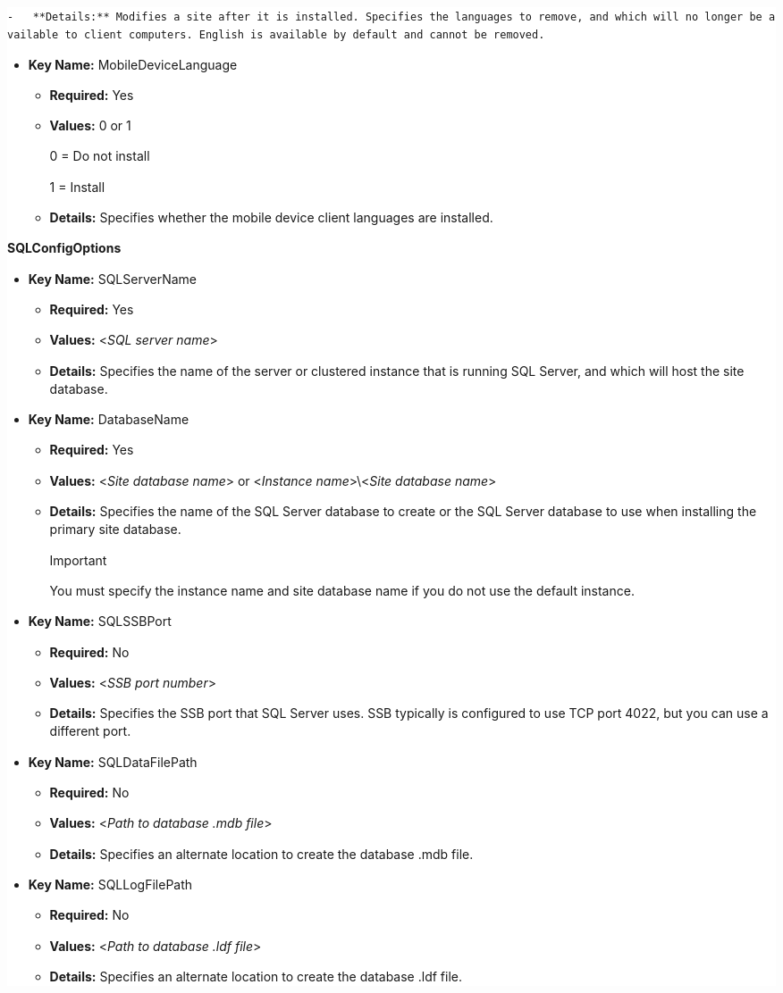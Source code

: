     -   **Details:** Modifies a site after it is installed. Specifies the languages to remove, and which will no longer be available to client computers. English is available by default and cannot be removed.  

-   **Key Name:** MobileDeviceLanguage  

    -   **Required:** Yes  

    -   **Values:** 0 or 1  

         0 = Do not install  

         1 = Install  

    -   **Details:** Specifies whether the mobile device client languages are installed.  

**SQLConfigOptions**  

-   **Key Name:** SQLServerName  

    -   **Required:** Yes  

    -   **Values:** <*SQL server name*>  

    -   **Details:** Specifies the name of the server or clustered instance that is running SQL Server, and which will host the site database.  

-   **Key Name:** DatabaseName  

    -   **Required:** Yes  

    -   **Values:** <*Site database name*> or <*Instance name*>\\<*Site database name*>  

    -   **Details:** Specifies the name of the SQL Server database to create or the SQL Server database to use when installing the primary site database.  

        > [!IMPORTANT]  
        >  You must specify the instance name and site database name if you do not use the default instance.  

-   **Key Name:** SQLSSBPort  

    -   **Required:** No  

    -   **Values:** <*SSB port number*>  

    -   **Details:** Specifies the SSB port that SQL Server uses. SSB typically is configured to use TCP port 4022, but you can use a different port.  

-   **Key Name:** SQLDataFilePath  

    -   **Required:** No  

    -   **Values:** <*Path to database .mdb file*>  

    -   **Details:** Specifies an alternate location to create the database .mdb file.  

-   **Key Name:** SQLLogFilePath  

    -   **Required:** No  

    -   **Values:** <*Path to database .ldf file*>  

    -   **Details:** Specifies an alternate location to create the database .ldf file.  
